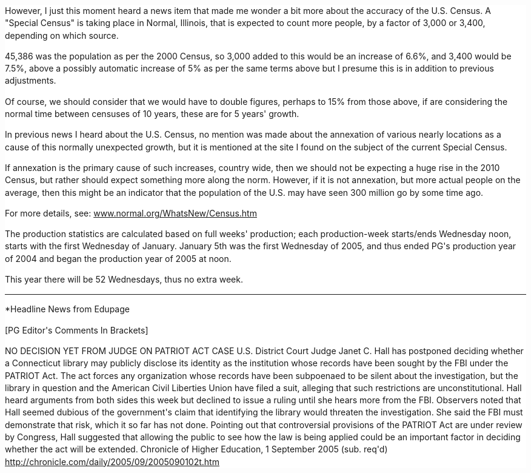 However, I just this moment heard a news item that made me wonder a
bit more about the accuracy of the U.S. Census.  A "Special Census"
is taking place in Normal, Illinois, that is expected to count more
people, by a factor of 3,000 or 3,400, depending on which source.

45,386 was the population as per the 2000 Census, so 3,000 added to
this would be an increase of 6.6%, and 3,400 would be 7.5%, above a
possibly automatic increase of 5% as per the same terms above but I
presume this is in addition to previous adjustments.

Of course, we should consider that we would have to double figures,
perhaps to 15% from those above, if are considering the normal time
between censuses of 10 years, these are for 5 years' growth.

In previous news I heard about the U.S. Census, no mention was made
about the annexation of various nearly locations as a cause of this
normally unexpected growth, but it is mentioned at the site I found
on the subject of the current Special Census.

If annexation is the primary cause of such increases, country wide,
then we should not be expecting a huge rise in the 2010 Census, but
rather should expect something more along the norm.  However, if it
is not annexation, but more actual people on the average, then this
might be an indicator that the population of the U.S. may have seen
300 million go by some time ago.

For more details, see:  www.normal.org/WhatsNew/Census.htm


The production statistics are calculated based on full weeks'
production; each production-week starts/ends Wednesday noon,
starts with the first Wednesday of January.  January 5th was
the first Wednesday of 2005, and thus ended PG's production
year of 2004 and began the production year of 2005 at noon.

This year there will be 52 Wednesdays, thus no extra week.

***

*Headline News from Edupage

[PG Editor's Comments In Brackets]

NO DECISION YET FROM JUDGE ON PATRIOT ACT CASE
U.S. District Court Judge Janet C. Hall has postponed deciding whether
a Connecticut library may publicly disclose its identity as the
institution whose records have been sought by the FBI under the PATRIOT
Act. The act forces any organization whose records have been subpoenaed
to be silent about the investigation, but the library in question and
the American Civil Liberties Union have filed a suit, alleging that
such restrictions are unconstitutional. Hall heard arguments from both
sides this week but declined to issue a ruling until she hears more
from the FBI. Observers noted that Hall seemed dubious of the
government's claim that identifying the library would threaten the
investigation. She said the FBI must demonstrate that risk, which it so
far has not done. Pointing out that controversial provisions of the
PATRIOT Act are under review by Congress, Hall suggested that allowing
the public to see how the law is being applied could be an important
factor in deciding whether the act will be extended.
Chronicle of Higher Education, 1 September 2005 (sub. req'd)
http://chronicle.com/daily/2005/09/2005090102t.htm

